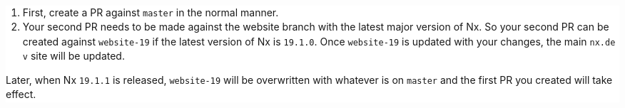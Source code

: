 1. First, create a PR against `master` in the normal manner.
2. Your second PR needs to be made against the website branch with the latest major version of Nx. So your second PR can be created against `website-19` if the latest version of Nx is `19.1.0`. Once `website-19` is updated with your changes, the main `nx.dev` site will be updated.

Later, when Nx `19.1.1` is released, `website-19` will be overwritten with whatever is on `master` and the first PR you created will take effect.
